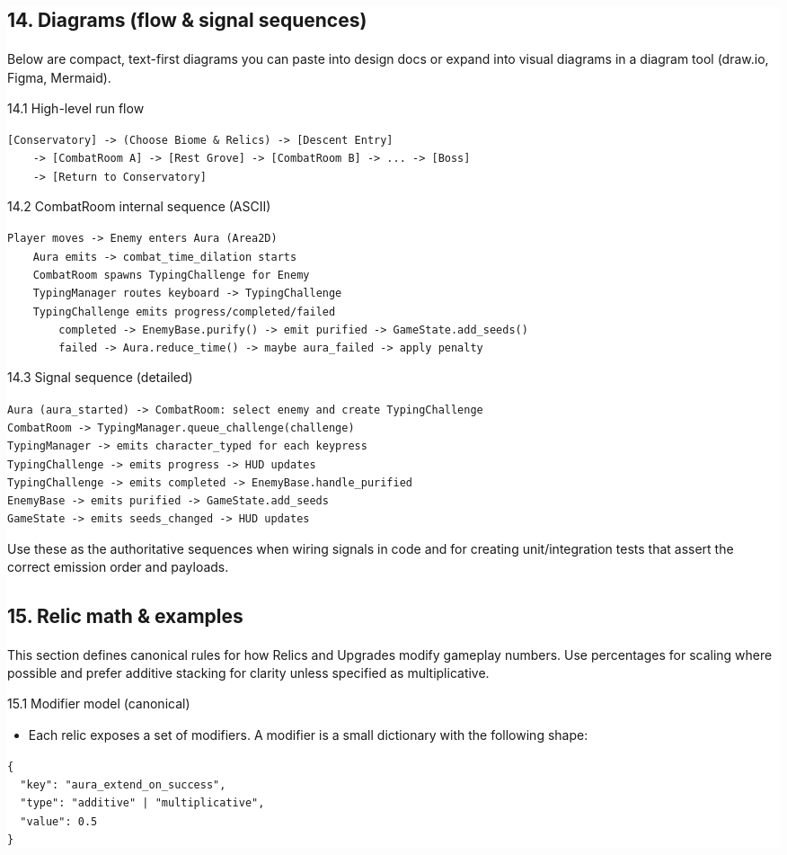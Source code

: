 ## 14. Diagrams (flow & signal sequences)

Below are compact, text-first diagrams you can paste into design docs or expand into visual diagrams in a diagram tool (draw.io, Figma, Mermaid).

14.1 High-level run flow

```
[Conservatory] -> (Choose Biome & Relics) -> [Descent Entry]
    -> [CombatRoom A] -> [Rest Grove] -> [CombatRoom B] -> ... -> [Boss]
    -> [Return to Conservatory]
```

14.2 CombatRoom internal sequence (ASCII)

```
Player moves -> Enemy enters Aura (Area2D)
    Aura emits -> combat_time_dilation starts
    CombatRoom spawns TypingChallenge for Enemy
    TypingManager routes keyboard -> TypingChallenge
    TypingChallenge emits progress/completed/failed
        completed -> EnemyBase.purify() -> emit purified -> GameState.add_seeds()
        failed -> Aura.reduce_time() -> maybe aura_failed -> apply penalty
```

14.3 Signal sequence (detailed)

```
Aura (aura_started) -> CombatRoom: select enemy and create TypingChallenge
CombatRoom -> TypingManager.queue_challenge(challenge)
TypingManager -> emits character_typed for each keypress
TypingChallenge -> emits progress -> HUD updates
TypingChallenge -> emits completed -> EnemyBase.handle_purified
EnemyBase -> emits purified -> GameState.add_seeds
GameState -> emits seeds_changed -> HUD updates
```

Use these as the authoritative sequences when wiring signals in code and for creating unit/integration tests that assert the correct emission order and payloads.

## 15. Relic math & examples

This section defines canonical rules for how Relics and Upgrades modify gameplay numbers. Use percentages for scaling where possible and prefer additive stacking for clarity unless specified as multiplicative.

15.1 Modifier model (canonical)

- Each relic exposes a set of modifiers. A modifier is a small dictionary with the following shape:

```
{
  "key": "aura_extend_on_success",
  "type": "additive" | "multiplicative",
  "value": 0.5
}
```
